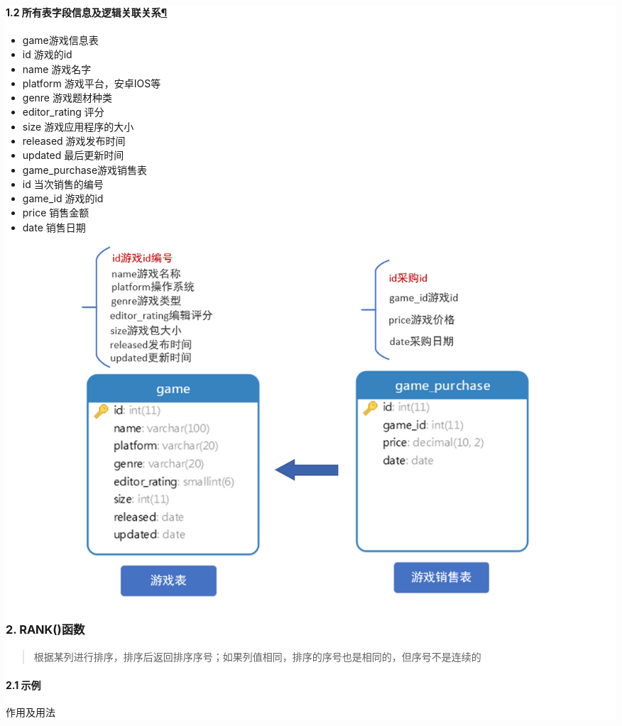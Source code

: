 #### 1.2 所有表字段信息及逻辑关联关系[¶](#12_1)

- game游戏信息表
- id 游戏的id
- name 游戏名字
- platform 游戏平台，安卓IOS等
- genre 游戏题材种类
- editor_rating 评分
- size 游戏应用程序的大小
- released 游戏发布时间
- updated 最后更新时间
- game_purchase游戏销售表
- id 当次销售的编号
- game_id 游戏的id
- price 销售金额
- date 销售日期

![](assets/窗口函数关系表3-1681494817137-37.png)

### 2. RANK()函数

> 根据某列进行排序，排序后返回排序序号；如果列值相同，排序的序号也是相同的，但序号不是连续的

#### 2.1 示例

作用及用法
